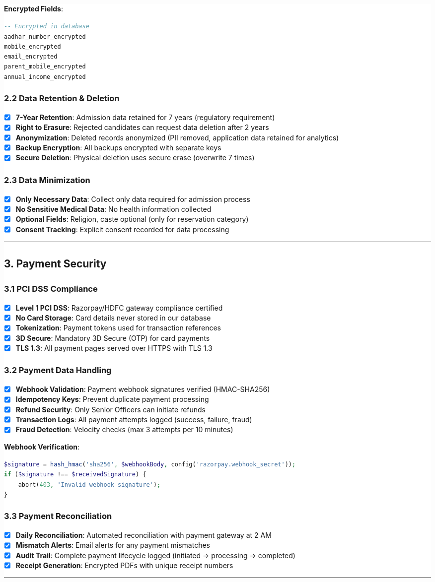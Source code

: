 **Encrypted Fields**:
```sql
-- Encrypted in database
aadhar_number_encrypted
mobile_encrypted
email_encrypted
parent_mobile_encrypted
annual_income_encrypted
```

### 2.2 Data Retention & Deletion
- [x] **7-Year Retention**: Admission data retained for 7 years (regulatory requirement)
- [x] **Right to Erasure**: Rejected candidates can request data deletion after 2 years
- [x] **Anonymization**: Deleted records anonymized (PII removed, application data retained for analytics)
- [x] **Backup Encryption**: All backups encrypted with separate keys
- [x] **Secure Deletion**: Physical deletion uses secure erase (overwrite 7 times)

### 2.3 Data Minimization
- [x] **Only Necessary Data**: Collect only data required for admission process
- [x] **No Sensitive Medical Data**: No health information collected
- [x] **Optional Fields**: Religion, caste optional (only for reservation category)
- [x] **Consent Tracking**: Explicit consent recorded for data processing

---

## 3. Payment Security

### 3.1 PCI DSS Compliance
- [x] **Level 1 PCI DSS**: Razorpay/HDFC gateway compliance certified
- [x] **No Card Storage**: Card details never stored in our database
- [x] **Tokenization**: Payment tokens used for transaction references
- [x] **3D Secure**: Mandatory 3D Secure (OTP) for card payments
- [x] **TLS 1.3**: All payment pages served over HTTPS with TLS 1.3

### 3.2 Payment Data Handling
- [x] **Webhook Validation**: Payment webhook signatures verified (HMAC-SHA256)
- [x] **Idempotency Keys**: Prevent duplicate payment processing
- [x] **Refund Security**: Only Senior Officers can initiate refunds
- [x] **Transaction Logs**: All payment attempts logged (success, failure, fraud)
- [x] **Fraud Detection**: Velocity checks (max 3 attempts per 10 minutes)

**Webhook Verification**:
```php
$signature = hash_hmac('sha256', $webhookBody, config('razorpay.webhook_secret'));
if ($signature !== $receivedSignature) {
    abort(403, 'Invalid webhook signature');
}
```

### 3.3 Payment Reconciliation
- [x] **Daily Reconciliation**: Automated reconciliation with payment gateway at 2 AM
- [x] **Mismatch Alerts**: Email alerts for any payment mismatches
- [x] **Audit Trail**: Complete payment lifecycle logged (initiated → processing → completed)
- [x] **Receipt Generation**: Encrypted PDFs with unique receipt numbers

---